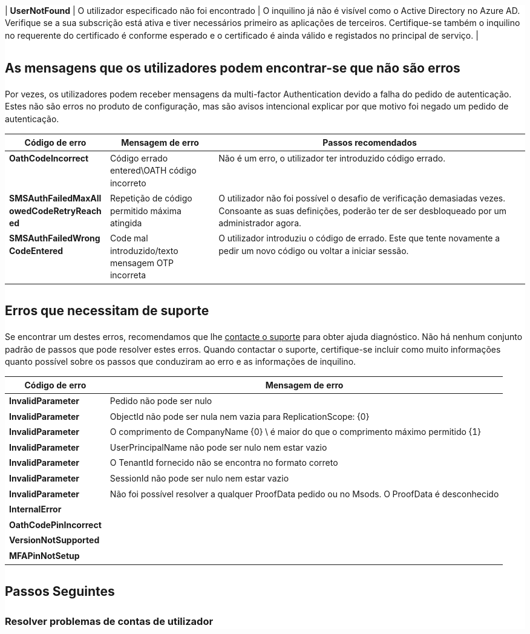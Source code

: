 | **UserNotFound** | O utilizador especificado não foi encontrado | O inquilino já não é visível como o Active Directory no Azure AD. Verifique se a sua subscrição está ativa e tiver necessários primeiro as aplicações de terceiros. Certifique-se também o inquilino no requerente do certificado é conforme esperado e o certificado é ainda válido e registados no principal de serviço. |

## <a name="messages-your-users-may-encounter-that-arent-errors"></a>As mensagens que os utilizadores podem encontrar-se que não são erros

Por vezes, os utilizadores podem receber mensagens da multi-factor Authentication devido a falha do pedido de autenticação. Estes não são erros no produto de configuração, mas são avisos intencional explicar por que motivo foi negado um pedido de autenticação.

| Código de erro | Mensagem de erro | Passos recomendados | 
| ---------- | ------------- | ----------------- |
| **OathCodeIncorrect** | Código errado entered\OATH código incorreto | Não é um erro, o utilizador ter introduzido código errado. | O utilizador introduziu o código de errado. Este que tente novamente a pedir um novo código ou voltar a iniciar sessão. | 
| **SMSAuthFailedMaxAllowedCodeRetryReached** | Repetição de código permitido máxima atingida | O utilizador não foi possível o desafio de verificação demasiadas vezes. Consoante as suas definições, poderão ter de ser desbloqueado por um administrador agora.  |
| **SMSAuthFailedWrongCodeEntered** | Code mal introduzido/texto mensagem OTP incorreta | O utilizador introduziu o código de errado. Este que tente novamente a pedir um novo código ou voltar a iniciar sessão. |

## <a name="errors-that-require-support"></a>Erros que necessitam de suporte

Se encontrar um destes erros, recomendamos que lhe [contacte o suporte](#contact-microsoft-support) para obter ajuda diagnóstico. Não há nenhum conjunto padrão de passos que pode resolver estes erros. Quando contactar o suporte, certifique-se incluir como muito informações quanto possível sobre os passos que conduziram ao erro e as informações de inquilino.

| Código de erro | Mensagem de erro |
| ---------- | ------------- |
| **InvalidParameter** | Pedido não pode ser nulo |
| **InvalidParameter** | ObjectId não pode ser nula nem vazia para ReplicationScope: {0} |
| **InvalidParameter** | O comprimento de CompanyName \{0} \ é maior do que o comprimento máximo permitido {1} |
| **InvalidParameter** | UserPrincipalName não pode ser nulo nem estar vazio |
| **InvalidParameter** | O TenantId fornecido não se encontra no formato correto |
| **InvalidParameter** | SessionId não pode ser nulo nem estar vazio |
| **InvalidParameter** | Não foi possível resolver a qualquer ProofData pedido ou no Msods. O ProofData é desconhecido |
| **InternalError** |  |
| **OathCodePinIncorrect** |  |
| **VersionNotSupported** |  |
| **MFAPinNotSetup** |  |

## <a name="next-steps"></a>Passos Seguintes

### <a name="troubleshoot-user-accounts"></a>Resolver problemas de contas de utilizador
